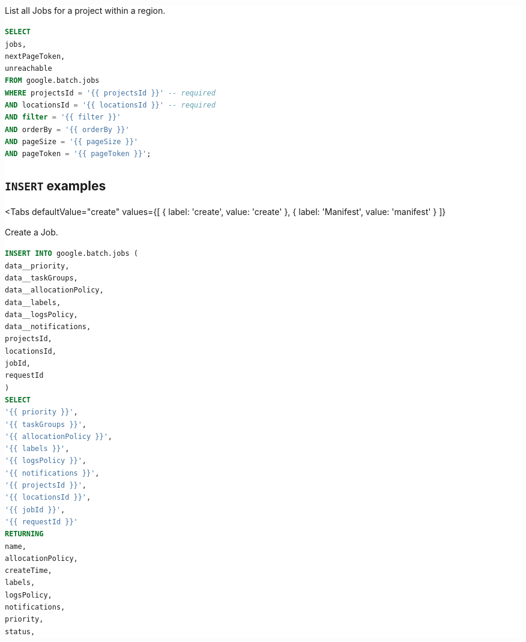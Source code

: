 
List all Jobs for a project within a region.

```sql
SELECT
jobs,
nextPageToken,
unreachable
FROM google.batch.jobs
WHERE projectsId = '{{ projectsId }}' -- required
AND locationsId = '{{ locationsId }}' -- required
AND filter = '{{ filter }}'
AND orderBy = '{{ orderBy }}'
AND pageSize = '{{ pageSize }}'
AND pageToken = '{{ pageToken }}';
```
</TabItem>
</Tabs>


## `INSERT` examples

<Tabs
    defaultValue="create"
    values={[
        { label: 'create', value: 'create' },
        { label: 'Manifest', value: 'manifest' }
    ]}
>
<TabItem value="create">

Create a Job.

```sql
INSERT INTO google.batch.jobs (
data__priority,
data__taskGroups,
data__allocationPolicy,
data__labels,
data__logsPolicy,
data__notifications,
projectsId,
locationsId,
jobId,
requestId
)
SELECT 
'{{ priority }}',
'{{ taskGroups }}',
'{{ allocationPolicy }}',
'{{ labels }}',
'{{ logsPolicy }}',
'{{ notifications }}',
'{{ projectsId }}',
'{{ locationsId }}',
'{{ jobId }}',
'{{ requestId }}'
RETURNING
name,
allocationPolicy,
createTime,
labels,
logsPolicy,
notifications,
priority,
status,
```